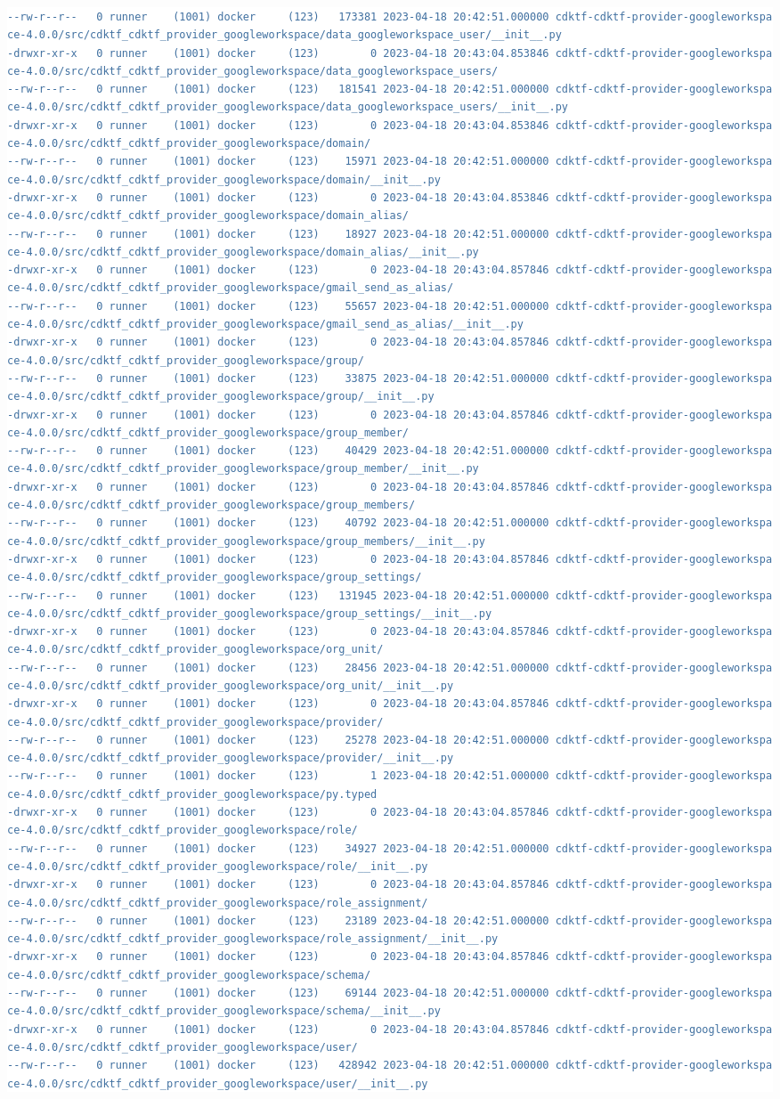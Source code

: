 ```diff
--rw-r--r--   0 runner    (1001) docker     (123)   173381 2023-04-18 20:42:51.000000 cdktf-cdktf-provider-googleworkspace-4.0.0/src/cdktf_cdktf_provider_googleworkspace/data_googleworkspace_user/__init__.py
-drwxr-xr-x   0 runner    (1001) docker     (123)        0 2023-04-18 20:43:04.853846 cdktf-cdktf-provider-googleworkspace-4.0.0/src/cdktf_cdktf_provider_googleworkspace/data_googleworkspace_users/
--rw-r--r--   0 runner    (1001) docker     (123)   181541 2023-04-18 20:42:51.000000 cdktf-cdktf-provider-googleworkspace-4.0.0/src/cdktf_cdktf_provider_googleworkspace/data_googleworkspace_users/__init__.py
-drwxr-xr-x   0 runner    (1001) docker     (123)        0 2023-04-18 20:43:04.853846 cdktf-cdktf-provider-googleworkspace-4.0.0/src/cdktf_cdktf_provider_googleworkspace/domain/
--rw-r--r--   0 runner    (1001) docker     (123)    15971 2023-04-18 20:42:51.000000 cdktf-cdktf-provider-googleworkspace-4.0.0/src/cdktf_cdktf_provider_googleworkspace/domain/__init__.py
-drwxr-xr-x   0 runner    (1001) docker     (123)        0 2023-04-18 20:43:04.853846 cdktf-cdktf-provider-googleworkspace-4.0.0/src/cdktf_cdktf_provider_googleworkspace/domain_alias/
--rw-r--r--   0 runner    (1001) docker     (123)    18927 2023-04-18 20:42:51.000000 cdktf-cdktf-provider-googleworkspace-4.0.0/src/cdktf_cdktf_provider_googleworkspace/domain_alias/__init__.py
-drwxr-xr-x   0 runner    (1001) docker     (123)        0 2023-04-18 20:43:04.857846 cdktf-cdktf-provider-googleworkspace-4.0.0/src/cdktf_cdktf_provider_googleworkspace/gmail_send_as_alias/
--rw-r--r--   0 runner    (1001) docker     (123)    55657 2023-04-18 20:42:51.000000 cdktf-cdktf-provider-googleworkspace-4.0.0/src/cdktf_cdktf_provider_googleworkspace/gmail_send_as_alias/__init__.py
-drwxr-xr-x   0 runner    (1001) docker     (123)        0 2023-04-18 20:43:04.857846 cdktf-cdktf-provider-googleworkspace-4.0.0/src/cdktf_cdktf_provider_googleworkspace/group/
--rw-r--r--   0 runner    (1001) docker     (123)    33875 2023-04-18 20:42:51.000000 cdktf-cdktf-provider-googleworkspace-4.0.0/src/cdktf_cdktf_provider_googleworkspace/group/__init__.py
-drwxr-xr-x   0 runner    (1001) docker     (123)        0 2023-04-18 20:43:04.857846 cdktf-cdktf-provider-googleworkspace-4.0.0/src/cdktf_cdktf_provider_googleworkspace/group_member/
--rw-r--r--   0 runner    (1001) docker     (123)    40429 2023-04-18 20:42:51.000000 cdktf-cdktf-provider-googleworkspace-4.0.0/src/cdktf_cdktf_provider_googleworkspace/group_member/__init__.py
-drwxr-xr-x   0 runner    (1001) docker     (123)        0 2023-04-18 20:43:04.857846 cdktf-cdktf-provider-googleworkspace-4.0.0/src/cdktf_cdktf_provider_googleworkspace/group_members/
--rw-r--r--   0 runner    (1001) docker     (123)    40792 2023-04-18 20:42:51.000000 cdktf-cdktf-provider-googleworkspace-4.0.0/src/cdktf_cdktf_provider_googleworkspace/group_members/__init__.py
-drwxr-xr-x   0 runner    (1001) docker     (123)        0 2023-04-18 20:43:04.857846 cdktf-cdktf-provider-googleworkspace-4.0.0/src/cdktf_cdktf_provider_googleworkspace/group_settings/
--rw-r--r--   0 runner    (1001) docker     (123)   131945 2023-04-18 20:42:51.000000 cdktf-cdktf-provider-googleworkspace-4.0.0/src/cdktf_cdktf_provider_googleworkspace/group_settings/__init__.py
-drwxr-xr-x   0 runner    (1001) docker     (123)        0 2023-04-18 20:43:04.857846 cdktf-cdktf-provider-googleworkspace-4.0.0/src/cdktf_cdktf_provider_googleworkspace/org_unit/
--rw-r--r--   0 runner    (1001) docker     (123)    28456 2023-04-18 20:42:51.000000 cdktf-cdktf-provider-googleworkspace-4.0.0/src/cdktf_cdktf_provider_googleworkspace/org_unit/__init__.py
-drwxr-xr-x   0 runner    (1001) docker     (123)        0 2023-04-18 20:43:04.857846 cdktf-cdktf-provider-googleworkspace-4.0.0/src/cdktf_cdktf_provider_googleworkspace/provider/
--rw-r--r--   0 runner    (1001) docker     (123)    25278 2023-04-18 20:42:51.000000 cdktf-cdktf-provider-googleworkspace-4.0.0/src/cdktf_cdktf_provider_googleworkspace/provider/__init__.py
--rw-r--r--   0 runner    (1001) docker     (123)        1 2023-04-18 20:42:51.000000 cdktf-cdktf-provider-googleworkspace-4.0.0/src/cdktf_cdktf_provider_googleworkspace/py.typed
-drwxr-xr-x   0 runner    (1001) docker     (123)        0 2023-04-18 20:43:04.857846 cdktf-cdktf-provider-googleworkspace-4.0.0/src/cdktf_cdktf_provider_googleworkspace/role/
--rw-r--r--   0 runner    (1001) docker     (123)    34927 2023-04-18 20:42:51.000000 cdktf-cdktf-provider-googleworkspace-4.0.0/src/cdktf_cdktf_provider_googleworkspace/role/__init__.py
-drwxr-xr-x   0 runner    (1001) docker     (123)        0 2023-04-18 20:43:04.857846 cdktf-cdktf-provider-googleworkspace-4.0.0/src/cdktf_cdktf_provider_googleworkspace/role_assignment/
--rw-r--r--   0 runner    (1001) docker     (123)    23189 2023-04-18 20:42:51.000000 cdktf-cdktf-provider-googleworkspace-4.0.0/src/cdktf_cdktf_provider_googleworkspace/role_assignment/__init__.py
-drwxr-xr-x   0 runner    (1001) docker     (123)        0 2023-04-18 20:43:04.857846 cdktf-cdktf-provider-googleworkspace-4.0.0/src/cdktf_cdktf_provider_googleworkspace/schema/
--rw-r--r--   0 runner    (1001) docker     (123)    69144 2023-04-18 20:42:51.000000 cdktf-cdktf-provider-googleworkspace-4.0.0/src/cdktf_cdktf_provider_googleworkspace/schema/__init__.py
-drwxr-xr-x   0 runner    (1001) docker     (123)        0 2023-04-18 20:43:04.857846 cdktf-cdktf-provider-googleworkspace-4.0.0/src/cdktf_cdktf_provider_googleworkspace/user/
--rw-r--r--   0 runner    (1001) docker     (123)   428942 2023-04-18 20:42:51.000000 cdktf-cdktf-provider-googleworkspace-4.0.0/src/cdktf_cdktf_provider_googleworkspace/user/__init__.py
```